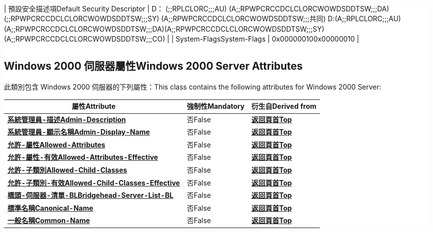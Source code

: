 | <span data-ttu-id="680f6-146">預設安全描述項</span><span class="sxs-lookup"><span data-stu-id="680f6-146">Default Security Descriptor</span></span> | <span data-ttu-id="680f6-147">D： (;;RPLCLORC;;;AU)  (A;;RPWPCRCCDCLCLORCWOWDSDDTSW;;;DA)  (;;RPWPCRCCDCLCLORCWOWDSDDTSW;;;SY)  (A;;RPWPCRCCDCLCLORCWOWDSDDTSW;;;共同) </span><span class="sxs-lookup"><span data-stu-id="680f6-147">D:(A;;RPLCLORC;;;AU)(A;;RPWPCRCCDCLCLORCWOWDSDDTSW;;;DA)(A;;RPWPCRCCDCLCLORCWOWDSDDTSW;;;SY)(A;;RPWPCRCCDCLCLORCWOWDSDDTSW;;;CO)</span></span> |
| <span data-ttu-id="680f6-148">System-Flags</span><span class="sxs-lookup"><span data-stu-id="680f6-148">System-Flags</span></span>                | <span data-ttu-id="680f6-149">0x00000010</span><span class="sxs-lookup"><span data-stu-id="680f6-149">0x00000010</span></span>                                                                                                                       |



## <a name="windows-2000-server-attributes"></a><span data-ttu-id="680f6-150">Windows 2000 伺服器屬性</span><span class="sxs-lookup"><span data-stu-id="680f6-150">Windows 2000 Server Attributes</span></span>

<span data-ttu-id="680f6-151">此類別包含 Windows 2000 伺服器的下列屬性：</span><span class="sxs-lookup"><span data-stu-id="680f6-151">This class contains the following attributes for Windows 2000 Server:</span></span>



| <span data-ttu-id="680f6-152">屬性</span><span class="sxs-lookup"><span data-stu-id="680f6-152">Attribute</span></span>                                                                 | <span data-ttu-id="680f6-153">強制性</span><span class="sxs-lookup"><span data-stu-id="680f6-153">Mandatory</span></span> | <span data-ttu-id="680f6-154">衍生自</span><span class="sxs-lookup"><span data-stu-id="680f6-154">Derived from</span></span>                    |
|---------------------------------------------------------------------------|-----------|---------------------------------|
| [<span data-ttu-id="680f6-155">**系統管理員-描述**</span><span class="sxs-lookup"><span data-stu-id="680f6-155">**Admin-Description**</span></span>](a-admindescription.md)                           | <span data-ttu-id="680f6-156">否</span><span class="sxs-lookup"><span data-stu-id="680f6-156">False</span></span>     | [<span data-ttu-id="680f6-157">**返回頁首**</span><span class="sxs-lookup"><span data-stu-id="680f6-157">**Top**</span></span>](c-top.md)<br/> |
| [<span data-ttu-id="680f6-158">**系統管理員-顯示名稱**</span><span class="sxs-lookup"><span data-stu-id="680f6-158">**Admin-Display-Name**</span></span>](a-admindisplayname.md)                          | <span data-ttu-id="680f6-159">否</span><span class="sxs-lookup"><span data-stu-id="680f6-159">False</span></span>     | [<span data-ttu-id="680f6-160">**返回頁首**</span><span class="sxs-lookup"><span data-stu-id="680f6-160">**Top**</span></span>](c-top.md)<br/> |
| [<span data-ttu-id="680f6-161">**允許-屬性**</span><span class="sxs-lookup"><span data-stu-id="680f6-161">**Allowed-Attributes**</span></span>](a-allowedattributes.md)                         | <span data-ttu-id="680f6-162">否</span><span class="sxs-lookup"><span data-stu-id="680f6-162">False</span></span>     | [<span data-ttu-id="680f6-163">**返回頁首**</span><span class="sxs-lookup"><span data-stu-id="680f6-163">**Top**</span></span>](c-top.md)<br/> |
| [<span data-ttu-id="680f6-164">**允許-屬性-有效**</span><span class="sxs-lookup"><span data-stu-id="680f6-164">**Allowed-Attributes-Effective**</span></span>](a-allowedattributeseffective.md)      | <span data-ttu-id="680f6-165">否</span><span class="sxs-lookup"><span data-stu-id="680f6-165">False</span></span>     | [<span data-ttu-id="680f6-166">**返回頁首**</span><span class="sxs-lookup"><span data-stu-id="680f6-166">**Top**</span></span>](c-top.md)<br/> |
| [<span data-ttu-id="680f6-167">**允許-子類別**</span><span class="sxs-lookup"><span data-stu-id="680f6-167">**Allowed-Child-Classes**</span></span>](a-allowedchildclasses.md)                    | <span data-ttu-id="680f6-168">否</span><span class="sxs-lookup"><span data-stu-id="680f6-168">False</span></span>     | [<span data-ttu-id="680f6-169">**返回頁首**</span><span class="sxs-lookup"><span data-stu-id="680f6-169">**Top**</span></span>](c-top.md)<br/> |
| [<span data-ttu-id="680f6-170">**允許-子類別-有效**</span><span class="sxs-lookup"><span data-stu-id="680f6-170">**Allowed-Child-Classes-Effective**</span></span>](a-allowedchildclasseseffective.md) | <span data-ttu-id="680f6-171">否</span><span class="sxs-lookup"><span data-stu-id="680f6-171">False</span></span>     | [<span data-ttu-id="680f6-172">**返回頁首**</span><span class="sxs-lookup"><span data-stu-id="680f6-172">**Top**</span></span>](c-top.md)<br/> |
| [<span data-ttu-id="680f6-173">**橋頭-伺服器-清單-BL**</span><span class="sxs-lookup"><span data-stu-id="680f6-173">**Bridgehead-Server-List-BL**</span></span>](a-bridgeheadserverlistbl.md)             | <span data-ttu-id="680f6-174">否</span><span class="sxs-lookup"><span data-stu-id="680f6-174">False</span></span>     | [<span data-ttu-id="680f6-175">**返回頁首**</span><span class="sxs-lookup"><span data-stu-id="680f6-175">**Top**</span></span>](c-top.md)<br/> |
| [<span data-ttu-id="680f6-176">**標準名稱**</span><span class="sxs-lookup"><span data-stu-id="680f6-176">**Canonical-Name**</span></span>](a-canonicalname.md)                                 | <span data-ttu-id="680f6-177">否</span><span class="sxs-lookup"><span data-stu-id="680f6-177">False</span></span>     | [<span data-ttu-id="680f6-178">**返回頁首**</span><span class="sxs-lookup"><span data-stu-id="680f6-178">**Top**</span></span>](c-top.md)<br/> |
| [<span data-ttu-id="680f6-179">**一般名稱**</span><span class="sxs-lookup"><span data-stu-id="680f6-179">**Common-Name**</span></span>](a-cn.md)                                               | <span data-ttu-id="680f6-180">否</span><span class="sxs-lookup"><span data-stu-id="680f6-180">False</span></span>     | [<span data-ttu-id="680f6-181">**返回頁首**</span><span class="sxs-lookup"><span data-stu-id="680f6-181">**Top**</span></span>](c-top.md)<br/> |